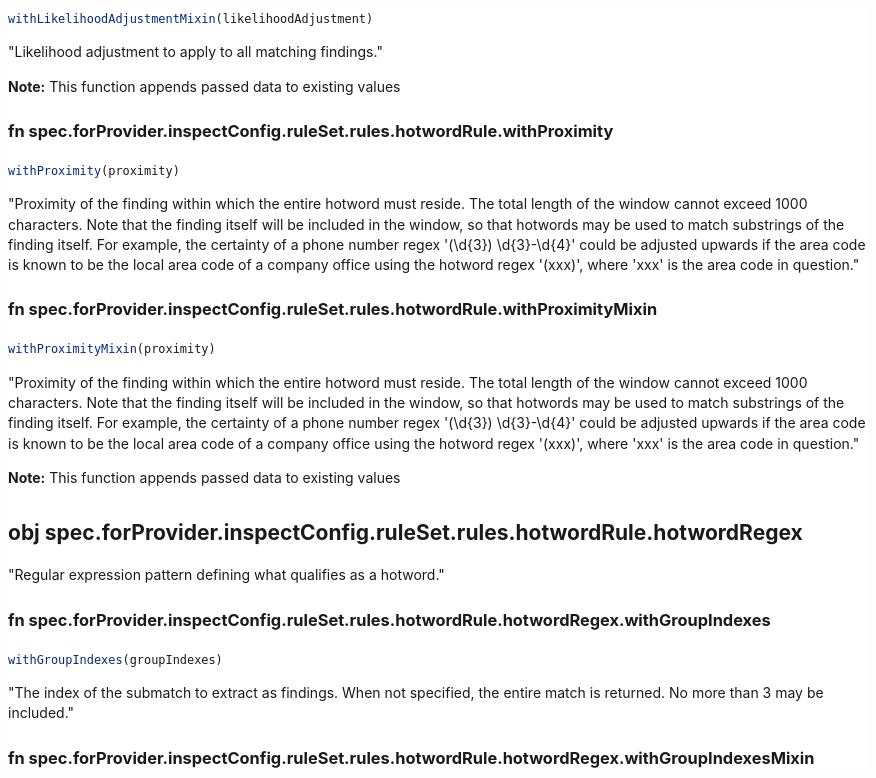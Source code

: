 ```ts
withLikelihoodAdjustmentMixin(likelihoodAdjustment)
```

"Likelihood adjustment to apply to all matching findings."

**Note:** This function appends passed data to existing values

### fn spec.forProvider.inspectConfig.ruleSet.rules.hotwordRule.withProximity

```ts
withProximity(proximity)
```

"Proximity of the finding within which the entire hotword must reside. The total length of the window cannot exceed 1000 characters. Note that the finding itself will be included in the window, so that hotwords may be used to match substrings of the finding itself. For example, the certainty of a phone number regex '(\\d{3}) \\d{3}-\\d{4}' could be adjusted upwards if the area code is known to be the local area code of a company office using the hotword regex '(xxx)', where 'xxx' is the area code in question."

### fn spec.forProvider.inspectConfig.ruleSet.rules.hotwordRule.withProximityMixin

```ts
withProximityMixin(proximity)
```

"Proximity of the finding within which the entire hotword must reside. The total length of the window cannot exceed 1000 characters. Note that the finding itself will be included in the window, so that hotwords may be used to match substrings of the finding itself. For example, the certainty of a phone number regex '(\\d{3}) \\d{3}-\\d{4}' could be adjusted upwards if the area code is known to be the local area code of a company office using the hotword regex '(xxx)', where 'xxx' is the area code in question."

**Note:** This function appends passed data to existing values

## obj spec.forProvider.inspectConfig.ruleSet.rules.hotwordRule.hotwordRegex

"Regular expression pattern defining what qualifies as a hotword."

### fn spec.forProvider.inspectConfig.ruleSet.rules.hotwordRule.hotwordRegex.withGroupIndexes

```ts
withGroupIndexes(groupIndexes)
```

"The index of the submatch to extract as findings. When not specified, the entire match is returned. No more than 3 may be included."

### fn spec.forProvider.inspectConfig.ruleSet.rules.hotwordRule.hotwordRegex.withGroupIndexesMixin
